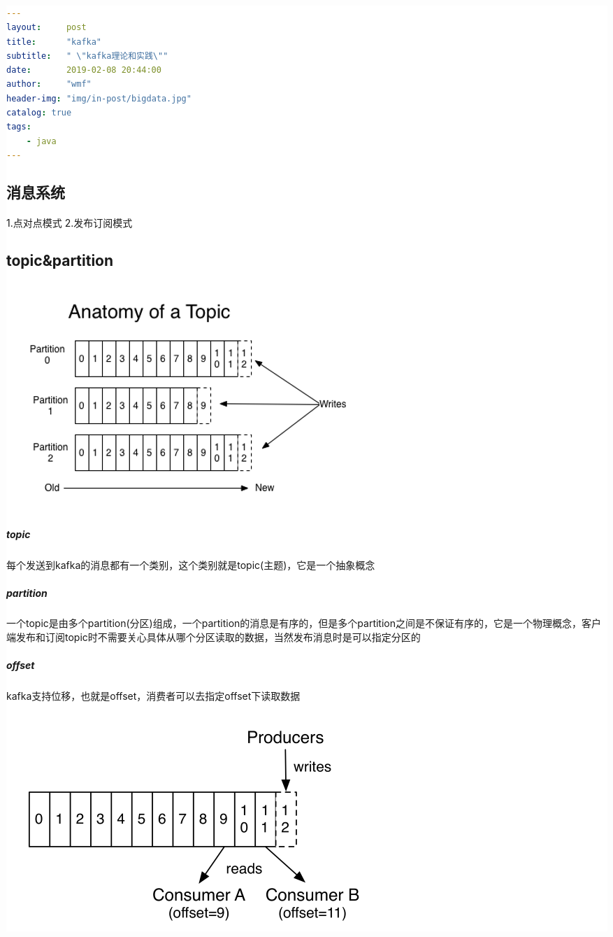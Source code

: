 ```yaml
---
layout:     post
title:      "kafka"
subtitle:   " \"kafka理论和实践\""
date:       2019-02-08 20:44:00
author:     "wmf"
header-img: "img/in-post/bigdata.jpg"
catalog: true
tags:
    - java
---
```

## 消息系统
1.点对点模式
2.发布订阅模式
## topic&partition
![](/img/in-post/topic.png)
##### topic
每个发送到kafka的消息都有一个类别，这个类别就是topic(主题)，它是一个抽象概念
##### partition
一个topic是由多个partition(分区)组成，一个partition的消息是有序的，但是多个partition之间是不保证有序的，它是一个物理概念，客户端发布和订阅topic时不需要关心具体从哪个分区读取的数据，当然发布消息时是可以指定分区的
##### offset
kafka支持位移，也就是offset，消费者可以去指定offset下读取数据
![](/img/in-post/offset.png)
